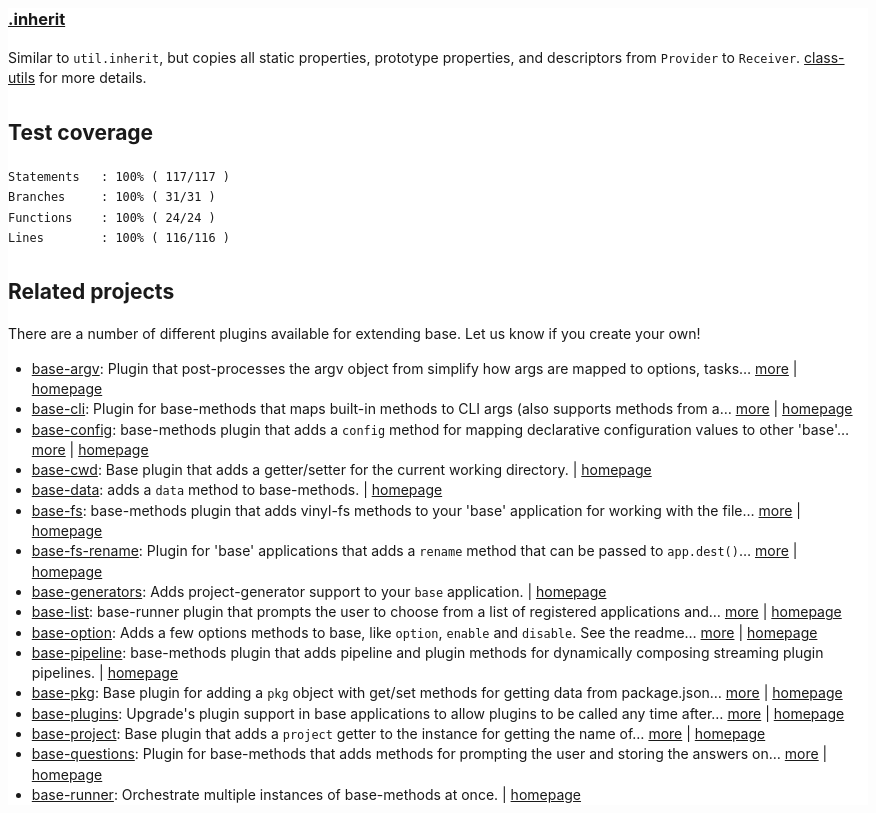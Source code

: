 ### [.inherit](index.js#L420)

Similar to `util.inherit`, but copies all static properties,
prototype properties, and descriptors from `Provider` to `Receiver`.
[class-utils](https://github.com/jonschlinkert/class-utils) for more details.

## Test coverage

```
Statements   : 100% ( 117/117 )
Branches     : 100% ( 31/31 )
Functions    : 100% ( 24/24 )
Lines        : 100% ( 116/116 )
```

## Related projects

There are a number of different plugins available for extending base. Let us know if you create your own!

* [base-argv](https://www.npmjs.com/package/base-argv): Plugin that post-processes the argv object from simplify how args are mapped to options, tasks… [more](https://www.npmjs.com/package/base-argv) | [homepage](https://github.com/jonschlinkert/base-argv)
* [base-cli](https://www.npmjs.com/package/base-cli): Plugin for base-methods that maps built-in methods to CLI args (also supports methods from a… [more](https://www.npmjs.com/package/base-cli) | [homepage](https://github.com/jonschlinkert/base-cli)
* [base-config](https://www.npmjs.com/package/base-config): base-methods plugin that adds a `config` method for mapping declarative configuration values to other 'base'… [more](https://www.npmjs.com/package/base-config) | [homepage](https://github.com/jonschlinkert/base-config)
* [base-cwd](https://www.npmjs.com/package/base-cwd): Base plugin that adds a getter/setter for the current working directory. | [homepage](https://github.com/jonschlinkert/base-cwd)
* [base-data](https://www.npmjs.com/package/base-data): adds a `data` method to base-methods. | [homepage](https://github.com/jonschlinkert/base-data)
* [base-fs](https://www.npmjs.com/package/base-fs): base-methods plugin that adds vinyl-fs methods to your 'base' application for working with the file… [more](https://www.npmjs.com/package/base-fs) | [homepage](https://github.com/jonschlinkert/base-fs)
* [base-fs-rename](https://www.npmjs.com/package/base-fs-rename): Plugin for 'base' applications that adds a `rename` method that can be passed to `app.dest()`… [more](https://www.npmjs.com/package/base-fs-rename) | [homepage](https://github.com/jonschlinkert/base-fs-rename)
* [base-generators](https://www.npmjs.com/package/base-generators): Adds project-generator support to your `base` application. | [homepage](https://github.com/jonschlinkert/base-generators)
* [base-list](https://www.npmjs.com/package/base-list): base-runner plugin that prompts the user to choose from a list of registered applications and… [more](https://www.npmjs.com/package/base-list) | [homepage](https://github.com/doowb/base-list)
* [base-option](https://www.npmjs.com/package/base-option): Adds a few options methods to base, like `option`, `enable` and `disable`. See the readme… [more](https://www.npmjs.com/package/base-option) | [homepage](https://github.com/node-base/base-option)
* [base-pipeline](https://www.npmjs.com/package/base-pipeline): base-methods plugin that adds pipeline and plugin methods for dynamically composing streaming plugin pipelines. | [homepage](https://github.com/jonschlinkert/base-pipeline)
* [base-pkg](https://www.npmjs.com/package/base-pkg): Base plugin for adding a `pkg` object with get/set methods for getting data from package.json… [more](https://www.npmjs.com/package/base-pkg) | [homepage](https://github.com/jonschlinkert/base-pkg)
* [base-plugins](https://www.npmjs.com/package/base-plugins): Upgrade's plugin support in base applications to allow plugins to be called any time after… [more](https://www.npmjs.com/package/base-plugins) | [homepage](https://github.com/jonschlinkert/base-plugins)
* [base-project](https://www.npmjs.com/package/base-project): Base plugin that adds a `project` getter to the instance for getting the name of… [more](https://www.npmjs.com/package/base-project) | [homepage](https://github.com/jonschlinkert/base-project)
* [base-questions](https://www.npmjs.com/package/base-questions): Plugin for base-methods that adds methods for prompting the user and storing the answers on… [more](https://www.npmjs.com/package/base-questions) | [homepage](https://github.com/jonschlinkert/base-questions)
* [base-runner](https://www.npmjs.com/package/base-runner): Orchestrate multiple instances of base-methods at once. | [homepage](https://github.com/jonschlinkert/base-runner)